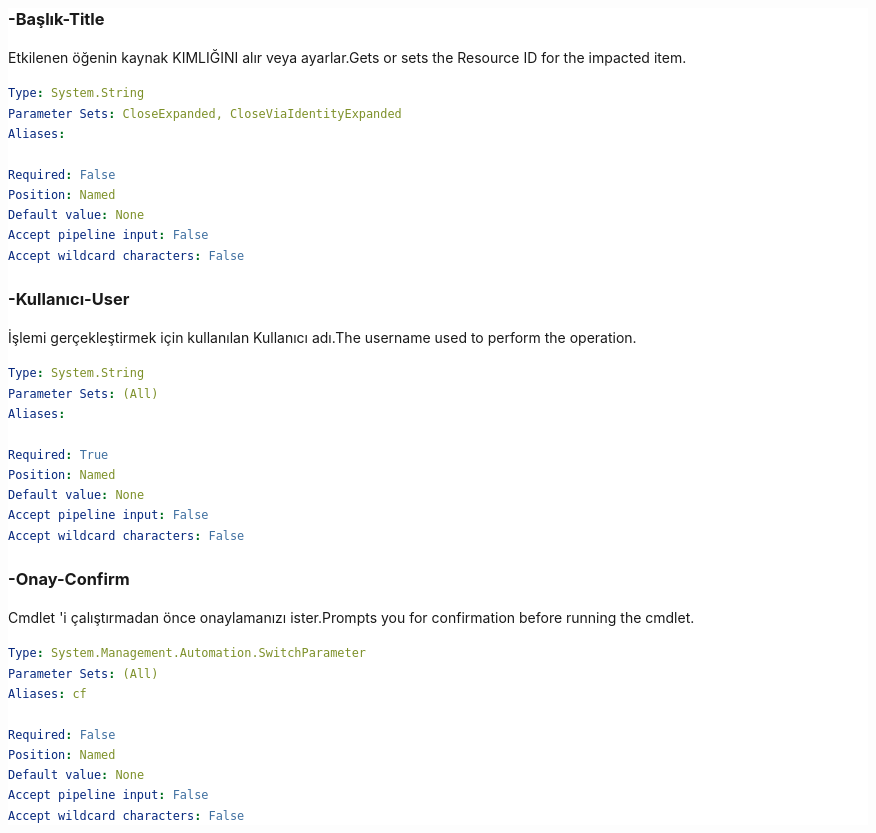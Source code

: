 ### <span data-ttu-id="8c5cd-172">-Başlık</span><span class="sxs-lookup"><span data-stu-id="8c5cd-172">-Title</span></span>
<span data-ttu-id="8c5cd-173">Etkilenen öğenin kaynak KIMLIĞINI alır veya ayarlar.</span><span class="sxs-lookup"><span data-stu-id="8c5cd-173">Gets or sets the Resource ID for the impacted item.</span></span>

```yaml
Type: System.String
Parameter Sets: CloseExpanded, CloseViaIdentityExpanded
Aliases:

Required: False
Position: Named
Default value: None
Accept pipeline input: False
Accept wildcard characters: False

```

### <span data-ttu-id="8c5cd-174">-Kullanıcı</span><span class="sxs-lookup"><span data-stu-id="8c5cd-174">-User</span></span>
<span data-ttu-id="8c5cd-175">İşlemi gerçekleştirmek için kullanılan Kullanıcı adı.</span><span class="sxs-lookup"><span data-stu-id="8c5cd-175">The username used to perform the operation.</span></span>

```yaml
Type: System.String
Parameter Sets: (All)
Aliases:

Required: True
Position: Named
Default value: None
Accept pipeline input: False
Accept wildcard characters: False

```

### <span data-ttu-id="8c5cd-176">-Onay</span><span class="sxs-lookup"><span data-stu-id="8c5cd-176">-Confirm</span></span>
<span data-ttu-id="8c5cd-177">Cmdlet 'i çalıştırmadan önce onaylamanızı ister.</span><span class="sxs-lookup"><span data-stu-id="8c5cd-177">Prompts you for confirmation before running the cmdlet.</span></span>

```yaml
Type: System.Management.Automation.SwitchParameter
Parameter Sets: (All)
Aliases: cf

Required: False
Position: Named
Default value: None
Accept pipeline input: False
Accept wildcard characters: False

```
